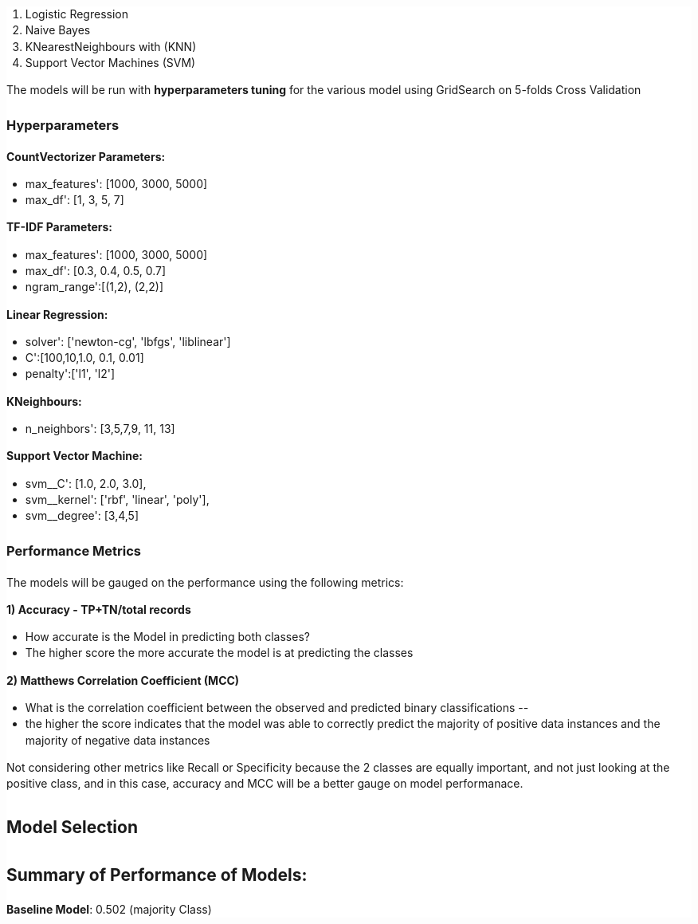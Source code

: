 1. Logistic Regression
2. Naive Bayes
3. KNearestNeighbours with (KNN)
4. Support Vector Machines (SVM)

The models will be run with **hyperparameters tuning** for the various model using GridSearch on 5-folds Cross Validation

### Hyperparameters

**CountVectorizer Parameters:**
- max_features': [1000, 3000, 5000]
- max_df': [1, 3, 5, 7]

**TF-IDF Parameters:**
- max_features': [1000, 3000, 5000]
- max_df': [0.3, 0.4, 0.5, 0.7]
- ngram_range':[(1,2), (2,2)]

**Linear Regression:**
- solver': ['newton-cg', 'lbfgs', 'liblinear']
- C':[100,10,1.0, 0.1, 0.01]
- penalty':['l1', 'l2']

**KNeighbours:**
- n_neighbors': [3,5,7,9, 11, 13]

**Support Vector Machine:**
- svm__C': [1.0, 2.0, 3.0],
- svm__kernel': ['rbf', 'linear', 'poly'],
- svm__degree': [3,4,5]

### Performance Metrics

The models will be gauged on the performance using the following metrics:

**1) Accuracy - TP+TN/total records**
   - How accurate is the Model in predicting both classes?
   - The higher score the more accurate the model is at predicting the classes

**2) Matthews Correlation Coefficient (MCC)**
   - What is the correlation coefficient between the observed and predicted binary classifications --  
   - the  higher the score indicates that the model was able to correctly predict the majority of positive data instances and the majority of negative data instances

Not considering other metrics like Recall or Specificity because the 2 classes are equally important, and not just looking at the positive class, and in this case, accuracy and MCC will be a better gauge on model performanace.


## Model Selection

## Summary of Performance of Models:

**Baseline Model**: 0.502 (majority Class)
